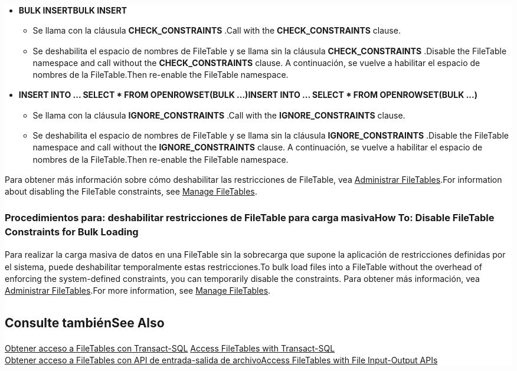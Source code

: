 -   <span data-ttu-id="8ef70-155">**BULK INSERT**</span><span class="sxs-lookup"><span data-stu-id="8ef70-155">**BULK INSERT**</span></span>  
  
    -   <span data-ttu-id="8ef70-156">Se llama con la cláusula **CHECK_CONSTRAINTS** .</span><span class="sxs-lookup"><span data-stu-id="8ef70-156">Call with the **CHECK_CONSTRAINTS** clause.</span></span>  
  
    -   <span data-ttu-id="8ef70-157">Se deshabilita el espacio de nombres de FileTable y se llama sin la cláusula **CHECK_CONSTRAINTS** .</span><span class="sxs-lookup"><span data-stu-id="8ef70-157">Disable the FileTable namespace and call without the **CHECK_CONSTRAINTS** clause.</span></span> <span data-ttu-id="8ef70-158">A continuación, se vuelve a habilitar el espacio de nombres de la FileTable.</span><span class="sxs-lookup"><span data-stu-id="8ef70-158">Then re-enable the FileTable namespace.</span></span>  
  
-   <span data-ttu-id="8ef70-159">**INSERT INTO ... SELECT \* FROM OPENROWSET(BULK ...)**</span><span class="sxs-lookup"><span data-stu-id="8ef70-159">**INSERT INTO ... SELECT \* FROM OPENROWSET(BULK ...)**</span></span>  
  
    -   <span data-ttu-id="8ef70-160">Se llama con la cláusula **IGNORE_CONSTRAINTS** .</span><span class="sxs-lookup"><span data-stu-id="8ef70-160">Call with the **IGNORE_CONSTRAINTS** clause.</span></span>  
  
    -   <span data-ttu-id="8ef70-161">Se deshabilita el espacio de nombres de FileTable y se llama sin la cláusula **IGNORE_CONSTRAINTS** .</span><span class="sxs-lookup"><span data-stu-id="8ef70-161">Disable the FileTable namespace and call without the **IGNORE_CONSTRAINTS** clause.</span></span> <span data-ttu-id="8ef70-162">A continuación, se vuelve a habilitar el espacio de nombres de la FileTable.</span><span class="sxs-lookup"><span data-stu-id="8ef70-162">Then re-enable the FileTable namespace.</span></span>  
  
 <span data-ttu-id="8ef70-163">Para obtener más información sobre cómo deshabilitar las restricciones de FileTable, vea [Administrar FileTables](manage-filetables.md).</span><span class="sxs-lookup"><span data-stu-id="8ef70-163">For information about disabling the FileTable constraints, see [Manage FileTables](manage-filetables.md).</span></span>  
  
###  <a name="how-to-disable-filetable-constraints-for-bulk-loading"></a><a name="disabling"></a> <span data-ttu-id="8ef70-164">Procedimientos para: deshabilitar restricciones de FileTable para carga masiva</span><span class="sxs-lookup"><span data-stu-id="8ef70-164">How To: Disable FileTable Constraints for Bulk Loading</span></span>  
 <span data-ttu-id="8ef70-165">Para realizar la carga masiva de datos en una FileTable sin la sobrecarga que supone la aplicación de restricciones definidas por el sistema, puede deshabilitar temporalmente estas restricciones.</span><span class="sxs-lookup"><span data-stu-id="8ef70-165">To bulk load files into a FileTable without the overhead of enforcing the system-defined constraints, you can temporarily disable the constraints.</span></span> <span data-ttu-id="8ef70-166">Para obtener más información, vea [Administrar FileTables](manage-filetables.md).</span><span class="sxs-lookup"><span data-stu-id="8ef70-166">For more information, see [Manage FileTables](manage-filetables.md).</span></span>  
  
## <a name="see-also"></a><span data-ttu-id="8ef70-167">Consulte también</span><span class="sxs-lookup"><span data-stu-id="8ef70-167">See Also</span></span>  
 <span data-ttu-id="8ef70-168">[Obtener acceso a FileTables con Transact-SQL](access-filetables-with-transact-sql.md) </span><span class="sxs-lookup"><span data-stu-id="8ef70-168">[Access FileTables with Transact-SQL](access-filetables-with-transact-sql.md) </span></span>  
 [<span data-ttu-id="8ef70-169">Obtener acceso a FileTables con API de entrada-salida de archivo</span><span class="sxs-lookup"><span data-stu-id="8ef70-169">Access FileTables with File Input-Output APIs</span></span>](access-filetables-with-file-input-output-apis.md)  
  
  
